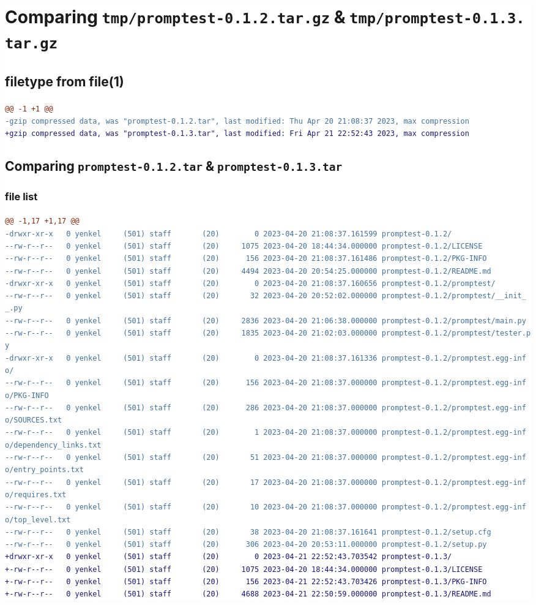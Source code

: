 # Comparing `tmp/promptest-0.1.2.tar.gz` & `tmp/promptest-0.1.3.tar.gz`

## filetype from file(1)

```diff
@@ -1 +1 @@
-gzip compressed data, was "promptest-0.1.2.tar", last modified: Thu Apr 20 21:08:37 2023, max compression
+gzip compressed data, was "promptest-0.1.3.tar", last modified: Fri Apr 21 22:52:43 2023, max compression
```

## Comparing `promptest-0.1.2.tar` & `promptest-0.1.3.tar`

### file list

```diff
@@ -1,17 +1,17 @@
-drwxr-xr-x   0 yenkel     (501) staff       (20)        0 2023-04-20 21:08:37.161599 promptest-0.1.2/
--rw-r--r--   0 yenkel     (501) staff       (20)     1075 2023-04-20 18:44:34.000000 promptest-0.1.2/LICENSE
--rw-r--r--   0 yenkel     (501) staff       (20)      156 2023-04-20 21:08:37.161486 promptest-0.1.2/PKG-INFO
--rw-r--r--   0 yenkel     (501) staff       (20)     4494 2023-04-20 20:54:25.000000 promptest-0.1.2/README.md
-drwxr-xr-x   0 yenkel     (501) staff       (20)        0 2023-04-20 21:08:37.160656 promptest-0.1.2/promptest/
--rw-r--r--   0 yenkel     (501) staff       (20)       32 2023-04-20 20:52:02.000000 promptest-0.1.2/promptest/__init__.py
--rw-r--r--   0 yenkel     (501) staff       (20)     2836 2023-04-20 21:06:38.000000 promptest-0.1.2/promptest/main.py
--rw-r--r--   0 yenkel     (501) staff       (20)     1835 2023-04-20 21:02:03.000000 promptest-0.1.2/promptest/tester.py
-drwxr-xr-x   0 yenkel     (501) staff       (20)        0 2023-04-20 21:08:37.161336 promptest-0.1.2/promptest.egg-info/
--rw-r--r--   0 yenkel     (501) staff       (20)      156 2023-04-20 21:08:37.000000 promptest-0.1.2/promptest.egg-info/PKG-INFO
--rw-r--r--   0 yenkel     (501) staff       (20)      286 2023-04-20 21:08:37.000000 promptest-0.1.2/promptest.egg-info/SOURCES.txt
--rw-r--r--   0 yenkel     (501) staff       (20)        1 2023-04-20 21:08:37.000000 promptest-0.1.2/promptest.egg-info/dependency_links.txt
--rw-r--r--   0 yenkel     (501) staff       (20)       51 2023-04-20 21:08:37.000000 promptest-0.1.2/promptest.egg-info/entry_points.txt
--rw-r--r--   0 yenkel     (501) staff       (20)       17 2023-04-20 21:08:37.000000 promptest-0.1.2/promptest.egg-info/requires.txt
--rw-r--r--   0 yenkel     (501) staff       (20)       10 2023-04-20 21:08:37.000000 promptest-0.1.2/promptest.egg-info/top_level.txt
--rw-r--r--   0 yenkel     (501) staff       (20)       38 2023-04-20 21:08:37.161641 promptest-0.1.2/setup.cfg
--rw-r--r--   0 yenkel     (501) staff       (20)      306 2023-04-20 20:53:11.000000 promptest-0.1.2/setup.py
+drwxr-xr-x   0 yenkel     (501) staff       (20)        0 2023-04-21 22:52:43.703542 promptest-0.1.3/
+-rw-r--r--   0 yenkel     (501) staff       (20)     1075 2023-04-20 18:44:34.000000 promptest-0.1.3/LICENSE
+-rw-r--r--   0 yenkel     (501) staff       (20)      156 2023-04-21 22:52:43.703426 promptest-0.1.3/PKG-INFO
+-rw-r--r--   0 yenkel     (501) staff       (20)     4688 2023-04-21 22:50:59.000000 promptest-0.1.3/README.md
```
